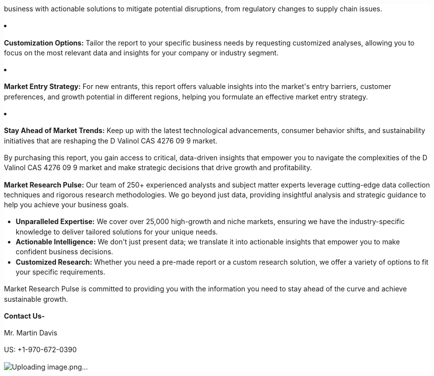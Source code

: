 business with actionable solutions to mitigate potential disruptions, from regulatory changes to supply chain issues.</p></li><li><p><strong>Customization Options:</strong> Tailor the report to your specific business needs by requesting customized analyses, allowing you to focus on the most relevant data and insights for your company or industry segment.</p></li><li><p><strong>Market Entry Strategy:</strong> For new entrants, this report offers valuable insights into the market's entry barriers, customer preferences, and growth potential in different regions, helping you formulate an effective market entry strategy.</p></li><li><p><strong>Stay Ahead of Market Trends:</strong> Keep up with the latest technological advancements, consumer behavior shifts, and sustainability initiatives that are reshaping the D Valinol CAS 4276 09 9 market.</p></li></ol><p>By purchasing this report, you gain access to critical, data-driven insights that empower you to navigate the complexities of the D Valinol CAS 4276 09 9 market and make strategic decisions that drive growth and profitability.</p><p><strong>Market Research Pulse:</strong>&nbsp;Our team of 250+ experienced analysts and subject matter experts leverage cutting-edge data collection techniques and rigorous research methodologies. We go beyond just data, providing insightful analysis and strategic guidance to help you achieve your business goals.</p><ul><li><strong>Unparalleled Expertise:</strong>&nbsp;We cover over 25,000 high-growth and niche markets, ensuring we have the industry-specific knowledge to deliver tailored solutions for your unique needs.</li><li><strong>Actionable Intelligence:</strong>&nbsp;We don't just present data; we translate it into actionable insights that empower you to make confident business decisions.</li><li><strong>Customized Research:</strong>&nbsp;Whether you need a pre-made report or a custom research solution, we offer a variety of options to fit your specific requirements.</li></ul><p>Market Research Pulse is committed to providing you with the information you need to stay ahead of the curve and achieve sustainable growth.</p><p><strong>Contact Us-</strong></p><p>Mr. Martin Davis</p><p>US: +1-970-672-0390</p>
![Uploading image.png…]()
